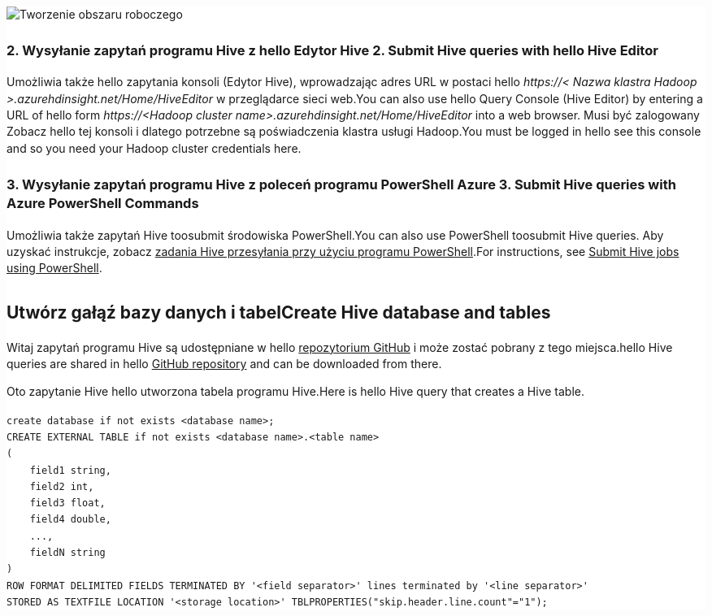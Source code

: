 ![Tworzenie obszaru roboczego](./media/machine-learning-data-science-move-hive-tables/output-hive-results-3.png)

### <span data-ttu-id="3b81f-176"><a name="hive-editor"></a> 2. Wysyłanie zapytań programu Hive z hello Edytor Hive</span><span class="sxs-lookup"><span data-stu-id="3b81f-176"><a name="hive-editor"></a> 2. Submit Hive queries with hello Hive Editor</span></span>
<span data-ttu-id="3b81f-177">Umożliwia także hello zapytania konsoli (Edytor Hive), wprowadzając adres URL w postaci hello *https://&#60; Nazwa klastra Hadoop >.azurehdinsight.net/Home/HiveEditor* w przeglądarce sieci web.</span><span class="sxs-lookup"><span data-stu-id="3b81f-177">You can also use hello Query Console (Hive Editor) by entering a URL of hello form *https://&#60;Hadoop cluster name>.azurehdinsight.net/Home/HiveEditor* into a web browser.</span></span> <span data-ttu-id="3b81f-178">Musi być zalogowany Zobacz hello tej konsoli i dlatego potrzebne są poświadczenia klastra usługi Hadoop.</span><span class="sxs-lookup"><span data-stu-id="3b81f-178">You must be logged in hello see this console and so you need your Hadoop cluster credentials here.</span></span>

### <span data-ttu-id="3b81f-179"><a name="ps"></a> 3. Wysyłanie zapytań programu Hive z poleceń programu PowerShell Azure</span><span class="sxs-lookup"><span data-stu-id="3b81f-179"><a name="ps"></a> 3. Submit Hive queries with Azure PowerShell Commands</span></span>
<span data-ttu-id="3b81f-180">Umożliwia także zapytań Hive toosubmit środowiska PowerShell.</span><span class="sxs-lookup"><span data-stu-id="3b81f-180">You can also use PowerShell toosubmit Hive queries.</span></span> <span data-ttu-id="3b81f-181">Aby uzyskać instrukcje, zobacz [zadania Hive przesyłania przy użyciu programu PowerShell](../hdinsight/hdinsight-hadoop-use-hive-powershell.md).</span><span class="sxs-lookup"><span data-stu-id="3b81f-181">For instructions, see [Submit Hive jobs using PowerShell](../hdinsight/hdinsight-hadoop-use-hive-powershell.md).</span></span>

## <span data-ttu-id="3b81f-182"><a name="create-tables"></a>Utwórz gałąź bazy danych i tabel</span><span class="sxs-lookup"><span data-stu-id="3b81f-182"><a name="create-tables"></a>Create Hive database and tables</span></span>
<span data-ttu-id="3b81f-183">Witaj zapytań programu Hive są udostępniane w hello [repozytorium GitHub](https://github.com/Azure/Azure-MachineLearning-DataScience/tree/master/Misc/DataScienceProcess/DataScienceScripts/sample_hive_create_db_tbls_load_data_generic.hql) i może zostać pobrany z tego miejsca.</span><span class="sxs-lookup"><span data-stu-id="3b81f-183">hello Hive queries are shared in hello [GitHub repository](https://github.com/Azure/Azure-MachineLearning-DataScience/tree/master/Misc/DataScienceProcess/DataScienceScripts/sample_hive_create_db_tbls_load_data_generic.hql) and can be downloaded from there.</span></span>

<span data-ttu-id="3b81f-184">Oto zapytanie Hive hello utworzona tabela programu Hive.</span><span class="sxs-lookup"><span data-stu-id="3b81f-184">Here is hello Hive query that creates a Hive table.</span></span>

    create database if not exists <database name>;
    CREATE EXTERNAL TABLE if not exists <database name>.<table name>
    (
        field1 string,
        field2 int,
        field3 float,
        field4 double,
        ...,
        fieldN string
    )
    ROW FORMAT DELIMITED FIELDS TERMINATED BY '<field separator>' lines terminated by '<line separator>'
    STORED AS TEXTFILE LOCATION '<storage location>' TBLPROPERTIES("skip.header.line.count"="1");
